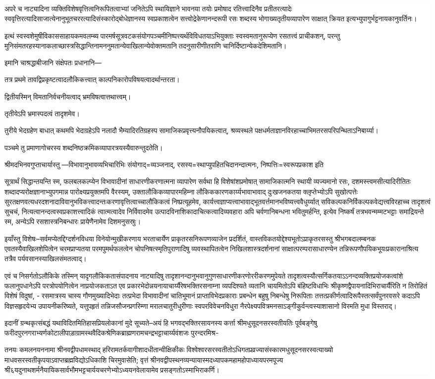  अपरे च नाट्यादिना व्यक्तिविशेषवृत्तित्वनिरूपितत्वाभ्यां जनितेऽपि स्थायिज्ञाने भावनया तयोः प्रमोषाद रतित्त्वादिनैव प्रतीतरत्यादेः स्ववृत्तिरत्यादिसाजात्येनानुभूतचररत्यादिसंस्कारोद्बोधेज्ञानस्य स्वप्रकाशत्वेन सत्त्वोद्रेकेणानन्दरूपी रसः शब्दस्य भोगाख्यतृतीयव्यापारेण साक्षात् क्रियत इत्यभ्युपागुर्भट्टनायकानुवर्तिनः।

 इत्थं स्वस्वशेमुषीविकाससाहायकमवलम्ब्य पारमर्षसूत्रवटकसंयोगपञ्चमीनिष्पत्त्यर्थविविधतयाऽभियुक्ताः
स्वस्वमतानुरूप्येण रसतत्त्वं प्राचीकशन्, परन्तु मुनिसंमतरहस्यानाकलाच्छास्त्रसिद्धान्तिनामननुमतान्येवाखिलान्येवोक्तमतानि तदनुसारीणीतराणि चानिर्दिष्टान्येकदेशिमतानि।

 इमानि चाश्रद्धाबीजानि संक्षेपतः प्रधानानि—

 तत्र प्रथमे तावद्विप्रकृष्टत्वादलौकिकत्त्वात् काल्पनिकारोपविषयत्वादर्थान्तरता।

 द्वितीयस्मिन् विमतानिर्वचनीयत्वाद् भ्रमविषत्वात्तथात्त्वम्।

 तृतीयेऽपि भ्रमास्पदत्वं तादृशमेव।

 तुरीये भेदग्रहेण बाधात् कथमपि भेदाग्रहेऽपि नलादौ भैम्यादिरतिग्रहस्प सामाजिकप्रवृत्त्यनौपयिकत्वात्, श्रव्यस्थले पक्षधर्मताज्ञानविरहाच्चाभिमतरसपरिपन्थिताऽनिबार्य्या।

 पञ्चमे तु प्रमाणागोचरस्य शब्दनिष्ठक्रमिकव्यापारत्रयस्यैवारुन्तुदतेति।

 श्रीमदभिनवगुप्ताचार्यास्तु —विभावानुभावव्यभिचारिभिः संयोगाद्=व्यञ्जनाद्, रसस्य=स्थाप्युपहितचिदानन्दात्मनः, निष्पत्तिः=स्वरूपप्रकाश इति



सूत्रार्थं सिद्धान्तयन्ति स्म, फलबलकल्प्येन विभावादीनां साधारणीकरणात्मना व्यापारेण सर्वथा हि विशेषांशप्रमोषात् सामाजिकात्मनि स्थायी व्यज्यमानो रसः, दशमस्त्त्वमसीत्यादिरीतितः शब्दादप्यरोक्षज्ञानाभ्युपगमान्न पारोक्ष्यप्रयुक्तमपि वैरस्यम्, उक्तालौकिकव्यापारमहिम्ना लौकिककारणकार्य्यभावाभावाद् दुःखजनकतया क्लृप्तेभ्योऽपि सुखोत्पत्तेः सुरतक्षणवत्यधरदशनादाविवानुभविकत्त्वादन्तःकरणावृत्तित्वाच्चालौकिकत्वं निष्प्रत्यूहमेव, कार्यत्त्वज्ञाप्यत्त्वाभावाद्भूतवर्त्तमानभविष्यत्त्ववैधुर्य्यात् सविकल्पकनिर्विकल्पकवेद्यत्त्वविरहाच्च तादृशत्वं सुचचं, नित्यत्वानन्दत्वस्वप्रकाशत्त्वादिकं त्वात्मत्वादेव निर्विवादमेव उत्पादविनाशिकादाचित्कत्वादिव्यवहारा अपि चर्वणानिबन्धना भवितुमर्हन्ति, इत्येव निष्कर्षं तत्रभवन्मम्मटभट्टाः समाद्रियन्ते स्म, अन्येऽपि रसशास्त्रनिबन्धारः प्रायेणैनामेव दिशमनुसस्रुः।

 इयाँस्तु विशेषः–सर्वमप्येतद्दिग्दर्शनविधया विनेयोन्मुखीकरणाय भरताचार्येण प्राकृतरसनिरूपणव्याजेन प्रदर्शितं, वास्तविकतयोद्देश्यभूतोऽप्राकृतरसस्तु श्रीभगबदालम्बनक एवतस्यैवाखिलशेपित्वेन चरमप्राप्यतया परमपुमर्थफलत्वेन चोपनिषत्स्मृतिपुराणादिषु व्यवस्थापितत्वेन निखिलशास्त्रदर्शनानां साक्षात्परम्परासाधारण्येन तन्निरूपणौपयिकभूयःप्रकारानाश्रित्य तत्रैव पर्यवसानस्याखिलसंमतत्वाद्।

 एवं च निसर्गतोऽलौकिके तस्मिन् यादृगलौकिकतासंपादनाय नाट्यादिषु तादृशानन्दानुभवानुगुणसाधारणीकरणोररीकरणमुपेयते तादृशत्वस्यौत्सर्गिकतयाऽऽनन्दव्यक्तिप्रयोजकत्वांशे फलानुपधानेऽपि परत्रोपयोगित्वेन नाप्रयोजकताऽत एव प्रकारभेदोन्नयनायाचार्य्यैरेषभक्तिरसनाम्ना व्यपदिश्यते व्यतानि चायमितोऽपि बंहिष्टविधाभिः श्रीकृष्णद्वैपायनादिभिराचार्यैरिति न तिरोहितं विशेषं विदुषां, - रसमात्रस्य चास्य गौणमुख्यादिभेदाः तत्प्रभेदा विभावादीनां चातिभूमानं प्राप्ताविभेदप्रकाराः प्रबन्धेन बहुषु निबन्धेषु निरूपिताः तत्तत्प्रकीर्णत्वादिरूपैस्तत्सर्वंपुनरवसरे कदाऽपि विज्ञसहृदयेभ्य उपायनीकरिष्यते, यत्तुपहृतं तन्निजसौजन्प्रगरिम्णा मरालचातुरीधुरीणाः स्वपरविवेचनविधुरा नैरपेक्ष्यपवित्रमनसाऽङ्गीकुर्वन्त्वस्याशासानो विरमति मुधा विस्तराद्।

 इदानीं ग्रन्थकृत्संबद्धं यथाविदितमितिहासप्रियलोकानां मुदे सूच्यते–अयं हि भगवद्भक्तिरसायनस्य कर्त्ता श्रीमधुसूदनसरस्वतीयतिः पूर्वबङ्गेषु फरीदपुरनगराभ्यर्णकोटालीपाड़ाग्रामस्थवैदिकश्रेणिकब्राह्मणरामचन्द्रभट्टाचार्य्यवंशजः पुरन्दरमिश्र-



तनयः कमलनयननामा श्रीनवद्वीपधामस्थाद् हरिरामतर्कवागीशादधीतान्वीक्षिकीकः विश्वेश्वरसरस्वतीतोऽधिगतप्रव्रज्यासंस्कारमधुसूदनसरस्वत्याख्यो माधवसरस्वतीकृपयाऽवाप्तब्रह्मविद्योऽधिकाशि चिरमुवासेति; वृत्तं श्रीनवद्वीपस्थनव्यन्यायास्मदध्यापकमहामहोपाध्यायपरमपूज्य श्री६यदुनाथशर्मनैयायिकसार्वभौमभट्टचार्ययचरणेभ्योऽध्ययनवेलायामेव प्रसङ्गतोऽस्माभिराकर्णि।

